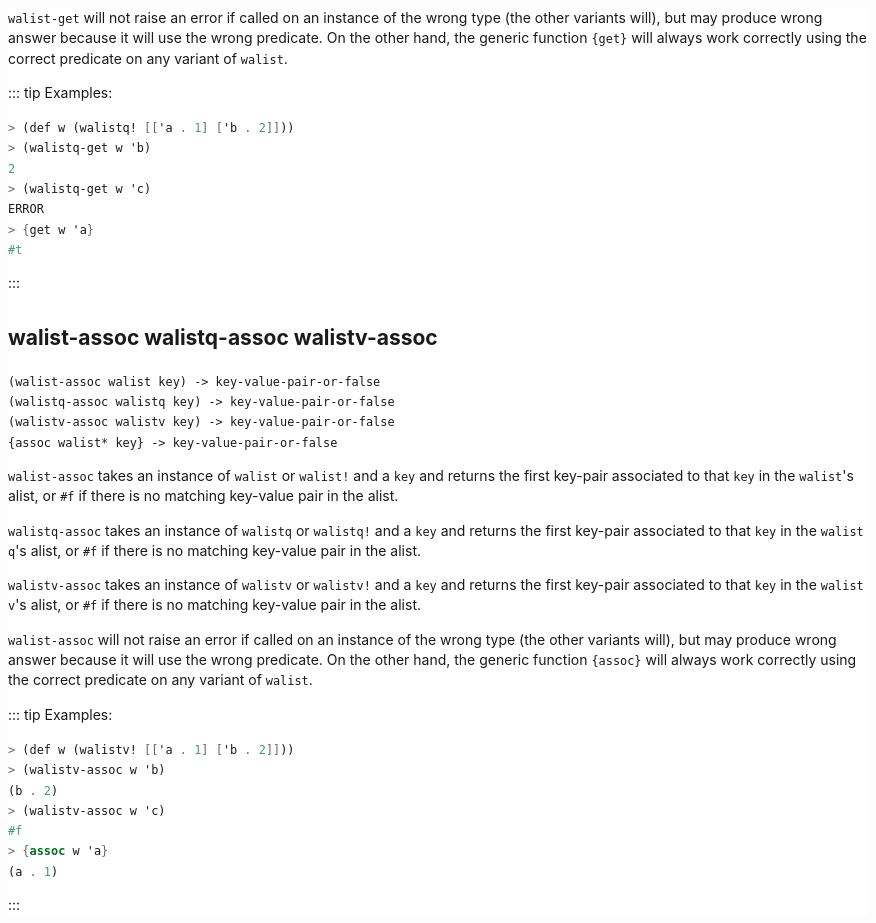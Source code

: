 `walist-get` will not raise an error if called on an instance of the wrong type
(the other variants will), but may produce wrong answer
because it will use the wrong predicate.
On the other hand, the generic function `{get}` will always work correctly
using the correct predicate on any variant of `walist`.

::: tip Examples:
``` scheme
> (def w (walistq! [['a . 1] ['b . 2]]))
> (walistq-get w 'b)
2
> (walistq-get w 'c)
ERROR
> {get w 'a}
#t
```
:::

## walist-assoc walistq-assoc walistv-assoc
```
(walist-assoc walist key) -> key-value-pair-or-false
(walistq-assoc walistq key) -> key-value-pair-or-false
(walistv-assoc walistv key) -> key-value-pair-or-false
{assoc walist* key} -> key-value-pair-or-false
```

`walist-assoc` takes an instance of `walist` or `walist!` and a `key` and returns
the first key-pair associated to that `key` in the `walist`'s alist, or
`#f` if there is no matching key-value pair in the alist.

`walistq-assoc` takes an instance of `walistq` or `walistq!` and a `key` and returns
the first key-pair associated to that `key` in the `walistq`'s alist, or
`#f` if there is no matching key-value pair in the alist.

`walistv-assoc` takes an instance of `walistv` or `walistv!` and a `key` and returns
the first key-pair associated to that `key` in the `walistv`'s alist, or
`#f` if there is no matching key-value pair in the alist.

`walist-assoc` will not raise an error if called on an instance of the wrong type
(the other variants will), but may produce wrong answer
because it will use the wrong predicate.
On the other hand, the generic function `{assoc}` will always work correctly
using the correct predicate on any variant of `walist`.

::: tip Examples:
``` scheme
> (def w (walistv! [['a . 1] ['b . 2]]))
> (walistv-assoc w 'b)
(b . 2)
> (walistv-assoc w 'c)
#f
> {assoc w 'a}
(a . 1)
```
:::
